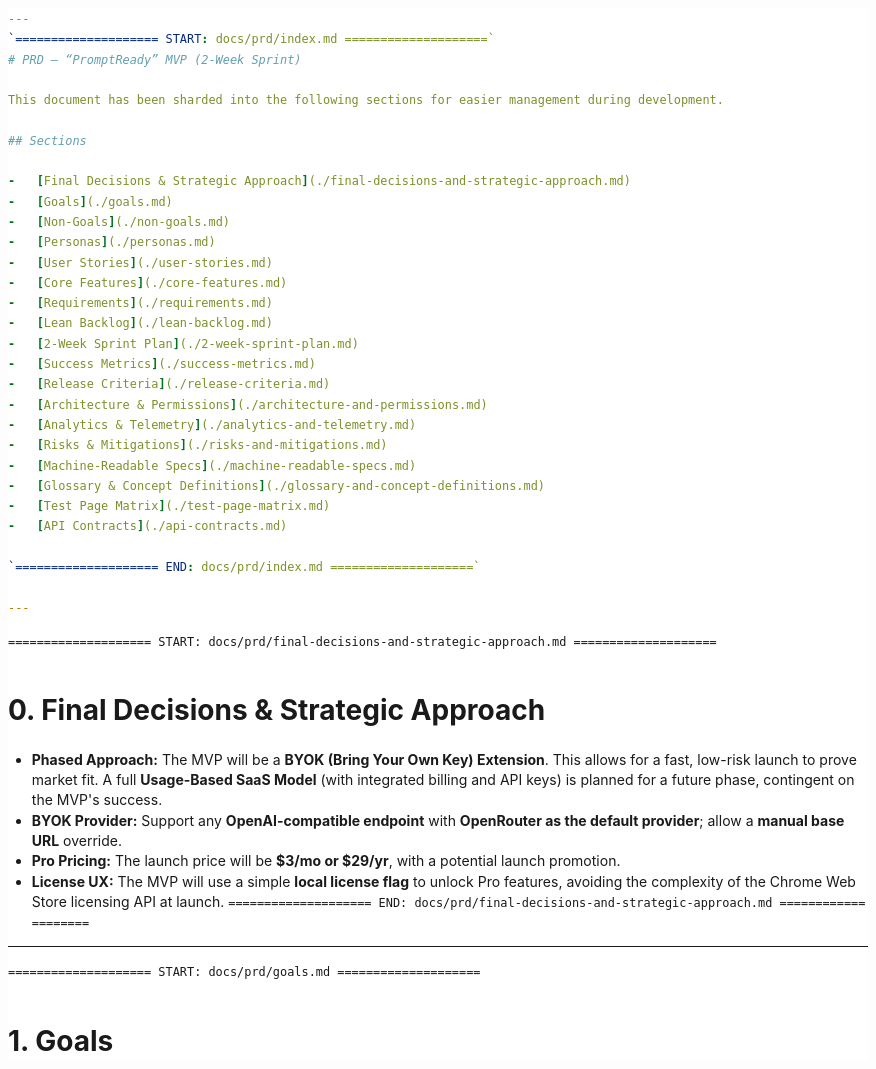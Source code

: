 ```yaml
---
`==================== START: docs/prd/index.md ====================`
# PRD — “PromptReady” MVP (2-Week Sprint)

This document has been sharded into the following sections for easier management during development.

## Sections

-   [Final Decisions & Strategic Approach](./final-decisions-and-strategic-approach.md)
-   [Goals](./goals.md)
-   [Non-Goals](./non-goals.md)
-   [Personas](./personas.md)
-   [User Stories](./user-stories.md)
-   [Core Features](./core-features.md)
-   [Requirements](./requirements.md)
-   [Lean Backlog](./lean-backlog.md)
-   [2-Week Sprint Plan](./2-week-sprint-plan.md)
-   [Success Metrics](./success-metrics.md)
-   [Release Criteria](./release-criteria.md)
-   [Architecture & Permissions](./architecture-and-permissions.md)
-   [Analytics & Telemetry](./analytics-and-telemetry.md)
-   [Risks & Mitigations](./risks-and-mitigations.md)
-   [Machine-Readable Specs](./machine-readable-specs.md)
-   [Glossary & Concept Definitions](./glossary-and-concept-definitions.md)
-   [Test Page Matrix](./test-page-matrix.md)
-   [API Contracts](./api-contracts.md)

`==================== END: docs/prd/index.md ====================`

---
```

`==================== START: docs/prd/final-decisions-and-strategic-approach.md ====================`
# 0. Final Decisions & Strategic Approach

*   **Phased Approach:** The MVP will be a **BYOK (Bring Your Own Key) Extension**. This allows for a fast, low-risk launch to prove market fit. A full **Usage-Based SaaS Model** (with integrated billing and API keys) is planned for a future phase, contingent on the MVP's success.
*   **BYOK Provider:** Support any **OpenAI-compatible endpoint** with **OpenRouter as the default provider**; allow a **manual base URL** override.
*   **Pro Pricing:** The launch price will be **$3/mo or $29/yr**, with a potential launch promotion.
*   **License UX:** The MVP will use a simple **local license flag** to unlock Pro features, avoiding the complexity of the Chrome Web Store licensing API at launch.
`==================== END: docs/prd/final-decisions-and-strategic-approach.md ====================`

---
`==================== START: docs/prd/goals.md ====================`
# 1. Goals
